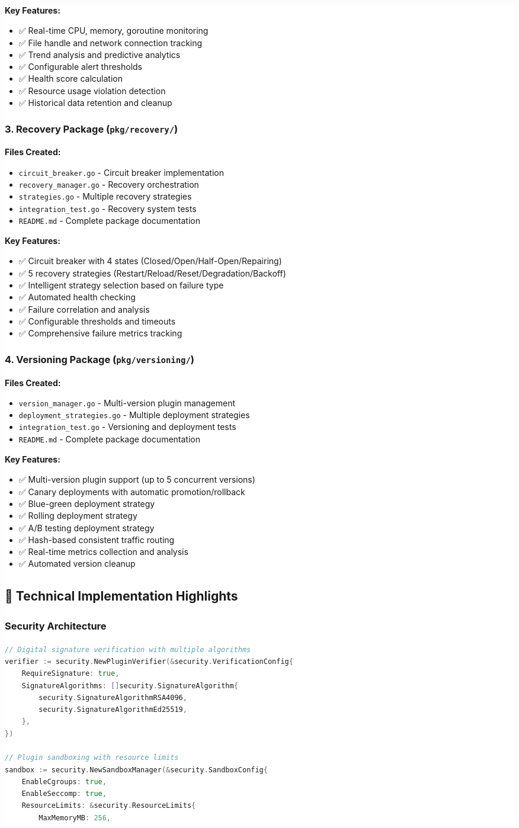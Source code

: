 **Key Features:**
- ✅ Real-time CPU, memory, goroutine monitoring
- ✅ File handle and network connection tracking
- ✅ Trend analysis and predictive analytics
- ✅ Configurable alert thresholds
- ✅ Health score calculation
- ✅ Resource usage violation detection
- ✅ Historical data retention and cleanup

### 3. Recovery Package (`pkg/recovery/`)

**Files Created:**
- `circuit_breaker.go` - Circuit breaker implementation
- `recovery_manager.go` - Recovery orchestration
- `strategies.go` - Multiple recovery strategies
- `integration_test.go` - Recovery system tests
- `README.md` - Complete package documentation

**Key Features:**
- ✅ Circuit breaker with 4 states (Closed/Open/Half-Open/Repairing)
- ✅ 5 recovery strategies (Restart/Reload/Reset/Degradation/Backoff)
- ✅ Intelligent strategy selection based on failure type
- ✅ Automated health checking
- ✅ Failure correlation and analysis
- ✅ Configurable thresholds and timeouts
- ✅ Comprehensive failure metrics tracking

### 4. Versioning Package (`pkg/versioning/`)

**Files Created:**
- `version_manager.go` - Multi-version plugin management
- `deployment_strategies.go` - Multiple deployment strategies
- `integration_test.go` - Versioning and deployment tests
- `README.md` - Complete package documentation

**Key Features:**
- ✅ Multi-version plugin support (up to 5 concurrent versions)
- ✅ Canary deployments with automatic promotion/rollback
- ✅ Blue-green deployment strategy
- ✅ Rolling deployment strategy
- ✅ A/B testing deployment strategy
- ✅ Hash-based consistent traffic routing
- ✅ Real-time metrics collection and analysis
- ✅ Automated version cleanup

## 🔧 Technical Implementation Highlights

### Security Architecture

```go
// Digital signature verification with multiple algorithms
verifier := security.NewPluginVerifier(&security.VerificationConfig{
    RequireSignature: true,
    SignatureAlgorithms: []security.SignatureAlgorithm{
        security.SignatureAlgorithmRSA4096,
        security.SignatureAlgorithmEd25519,
    },
})

// Plugin sandboxing with resource limits
sandbox := security.NewSandboxManager(&security.SandboxConfig{
    EnableCgroups: true,
    EnableSeccomp: true,
    ResourceLimits: &security.ResourceLimits{
        MaxMemoryMB: 256,
```